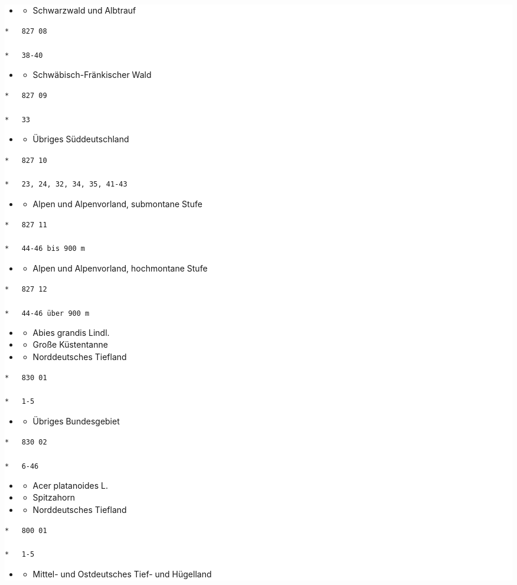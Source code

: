
*    *   Schwarzwald und Albtrauf

    *   827 08

    *   38-40


*    *   Schwäbisch-Fränkischer Wald

    *   827 09

    *   33


*    *   Übriges Süddeutschland

    *   827 10

    *   23, 24, 32, 34, 35, 41-43


*    *   Alpen und Alpenvorland, submontane Stufe

    *   827 11

    *   44-46 bis 900 m


*    *   Alpen und Alpenvorland, hochmontane Stufe

    *   827 12

    *   44-46 über 900 m


*    *   Abies grandis Lindl.


*    *   Große Küstentanne


*    *   Norddeutsches Tiefland

    *   830 01

    *   1-5


*    *   Übriges Bundesgebiet

    *   830 02

    *   6-46


*    *   Acer platanoides L.


*    *   Spitzahorn


*    *   Norddeutsches Tiefland

    *   800 01

    *   1-5


*    *   Mittel- und Ostdeutsches Tief- und Hügelland

